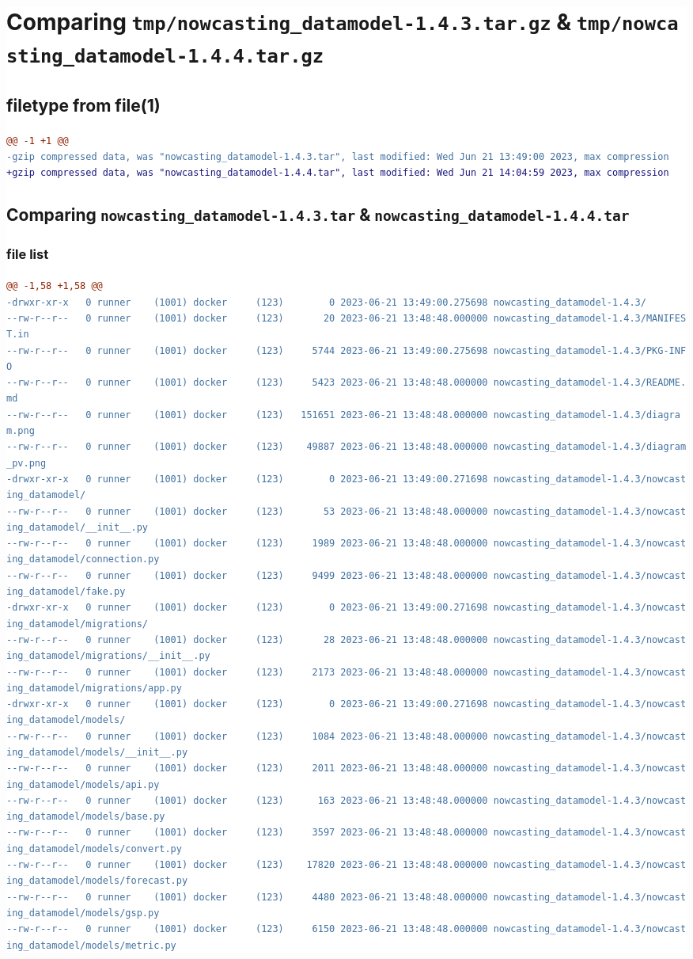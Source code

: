 # Comparing `tmp/nowcasting_datamodel-1.4.3.tar.gz` & `tmp/nowcasting_datamodel-1.4.4.tar.gz`

## filetype from file(1)

```diff
@@ -1 +1 @@
-gzip compressed data, was "nowcasting_datamodel-1.4.3.tar", last modified: Wed Jun 21 13:49:00 2023, max compression
+gzip compressed data, was "nowcasting_datamodel-1.4.4.tar", last modified: Wed Jun 21 14:04:59 2023, max compression
```

## Comparing `nowcasting_datamodel-1.4.3.tar` & `nowcasting_datamodel-1.4.4.tar`

### file list

```diff
@@ -1,58 +1,58 @@
-drwxr-xr-x   0 runner    (1001) docker     (123)        0 2023-06-21 13:49:00.275698 nowcasting_datamodel-1.4.3/
--rw-r--r--   0 runner    (1001) docker     (123)       20 2023-06-21 13:48:48.000000 nowcasting_datamodel-1.4.3/MANIFEST.in
--rw-r--r--   0 runner    (1001) docker     (123)     5744 2023-06-21 13:49:00.275698 nowcasting_datamodel-1.4.3/PKG-INFO
--rw-r--r--   0 runner    (1001) docker     (123)     5423 2023-06-21 13:48:48.000000 nowcasting_datamodel-1.4.3/README.md
--rw-r--r--   0 runner    (1001) docker     (123)   151651 2023-06-21 13:48:48.000000 nowcasting_datamodel-1.4.3/diagram.png
--rw-r--r--   0 runner    (1001) docker     (123)    49887 2023-06-21 13:48:48.000000 nowcasting_datamodel-1.4.3/diagram_pv.png
-drwxr-xr-x   0 runner    (1001) docker     (123)        0 2023-06-21 13:49:00.271698 nowcasting_datamodel-1.4.3/nowcasting_datamodel/
--rw-r--r--   0 runner    (1001) docker     (123)       53 2023-06-21 13:48:48.000000 nowcasting_datamodel-1.4.3/nowcasting_datamodel/__init__.py
--rw-r--r--   0 runner    (1001) docker     (123)     1989 2023-06-21 13:48:48.000000 nowcasting_datamodel-1.4.3/nowcasting_datamodel/connection.py
--rw-r--r--   0 runner    (1001) docker     (123)     9499 2023-06-21 13:48:48.000000 nowcasting_datamodel-1.4.3/nowcasting_datamodel/fake.py
-drwxr-xr-x   0 runner    (1001) docker     (123)        0 2023-06-21 13:49:00.271698 nowcasting_datamodel-1.4.3/nowcasting_datamodel/migrations/
--rw-r--r--   0 runner    (1001) docker     (123)       28 2023-06-21 13:48:48.000000 nowcasting_datamodel-1.4.3/nowcasting_datamodel/migrations/__init__.py
--rw-r--r--   0 runner    (1001) docker     (123)     2173 2023-06-21 13:48:48.000000 nowcasting_datamodel-1.4.3/nowcasting_datamodel/migrations/app.py
-drwxr-xr-x   0 runner    (1001) docker     (123)        0 2023-06-21 13:49:00.271698 nowcasting_datamodel-1.4.3/nowcasting_datamodel/models/
--rw-r--r--   0 runner    (1001) docker     (123)     1084 2023-06-21 13:48:48.000000 nowcasting_datamodel-1.4.3/nowcasting_datamodel/models/__init__.py
--rw-r--r--   0 runner    (1001) docker     (123)     2011 2023-06-21 13:48:48.000000 nowcasting_datamodel-1.4.3/nowcasting_datamodel/models/api.py
--rw-r--r--   0 runner    (1001) docker     (123)      163 2023-06-21 13:48:48.000000 nowcasting_datamodel-1.4.3/nowcasting_datamodel/models/base.py
--rw-r--r--   0 runner    (1001) docker     (123)     3597 2023-06-21 13:48:48.000000 nowcasting_datamodel-1.4.3/nowcasting_datamodel/models/convert.py
--rw-r--r--   0 runner    (1001) docker     (123)    17820 2023-06-21 13:48:48.000000 nowcasting_datamodel-1.4.3/nowcasting_datamodel/models/forecast.py
--rw-r--r--   0 runner    (1001) docker     (123)     4480 2023-06-21 13:48:48.000000 nowcasting_datamodel-1.4.3/nowcasting_datamodel/models/gsp.py
--rw-r--r--   0 runner    (1001) docker     (123)     6150 2023-06-21 13:48:48.000000 nowcasting_datamodel-1.4.3/nowcasting_datamodel/models/metric.py
```